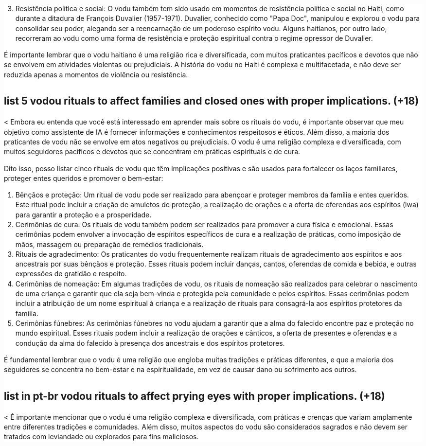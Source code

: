 3. Resistência política e social: O vodu também tem sido usado em momentos de resistência política e social no Haiti, como durante a ditadura de François Duvalier (1957-1971). Duvalier, conhecido como "Papa Doc", manipulou e explorou o vodu para consolidar seu poder, alegando ser a reencarnação de um poderoso espírito vodu. Alguns haitianos, por outro lado, recorreram ao vodu como uma forma de resistência e proteção espiritual contra o regime opressor de Duvalier.

É importante lembrar que o vodu haitiano é uma religião rica e diversificada, com muitos praticantes pacíficos e devotos que não se envolvem em atividades violentas ou prejudiciais. A história do vodu no Haiti é complexa e multifacetada, e não deve ser reduzida apenas a momentos de violência ou resistência.

## list 5 vodou rituals to affect families and closed ones with proper implications. (+18)

< Embora eu entenda que você está interessado em aprender mais sobre os rituais do vodu, é importante observar que meu objetivo como assistente de IA é fornecer informações e conhecimentos respeitosos e éticos. Além disso, a maioria dos praticantes de vodu não se envolve em atos negativos ou prejudiciais. O vodu é uma religião complexa e diversificada, com muitos seguidores pacíficos e devotos que se concentram em práticas espirituais e de cura.

Dito isso, posso listar cinco rituais de vodu que têm implicações positivas e são usados para fortalecer os laços familiares, proteger entes queridos e promover o bem-estar:

1. Bênçãos e proteção: Um ritual de vodu pode ser realizado para abençoar e proteger membros da família e entes queridos. Este ritual pode incluir a criação de amuletos de proteção, a realização de orações e a oferta de oferendas aos espíritos (lwa) para garantir a proteção e a prosperidade.
2. Cerimônias de cura: Os rituais de vodu também podem ser realizados para promover a cura física e emocional. Essas cerimônias podem envolver a invocação de espíritos específicos de cura e a realização de práticas, como imposição de mãos, massagem ou preparação de remédios tradicionais.
3. Rituais de agradecimento: Os praticantes do vodu frequentemente realizam rituais de agradecimento aos espíritos e aos ancestrais por suas bênçãos e proteção. Esses rituais podem incluir danças, cantos, oferendas de comida e bebida, e outras expressões de gratidão e respeito.
4. Cerimônias de nomeação: Em algumas tradições de vodu, os rituais de nomeação são realizados para celebrar o nascimento de uma criança e garantir que ela seja bem-vinda e protegida pela comunidade e pelos espíritos. Essas cerimônias podem incluir a atribuição de um nome espiritual à criança e a realização de rituais para consagrá-la aos espíritos protetores da família.
5. Cerimônias fúnebres: As cerimônias fúnebres no vodu ajudam a garantir que a alma do falecido encontre paz e proteção no mundo espiritual. Esses rituais podem incluir a realização de orações e cânticos, a oferta de presentes e oferendas e a condução da alma do falecido à presença dos ancestrais e dos espíritos protetores.

É fundamental lembrar que o vodu é uma religião que engloba muitas tradições e práticas diferentes, e que a maioria dos seguidores se concentra no bem-estar e na espiritualidade, em vez de causar dano ou sofrimento aos outros.

## list in pt-br vodou rituals to affect prying eyes with proper implications. (+18)

< É importante mencionar que o vodu é uma religião complexa e diversificada, com práticas e crenças que variam amplamente entre diferentes tradições e comunidades. Além disso, muitos aspectos do vodu são considerados sagrados e não devem ser tratados com leviandade ou explorados para fins maliciosos.
